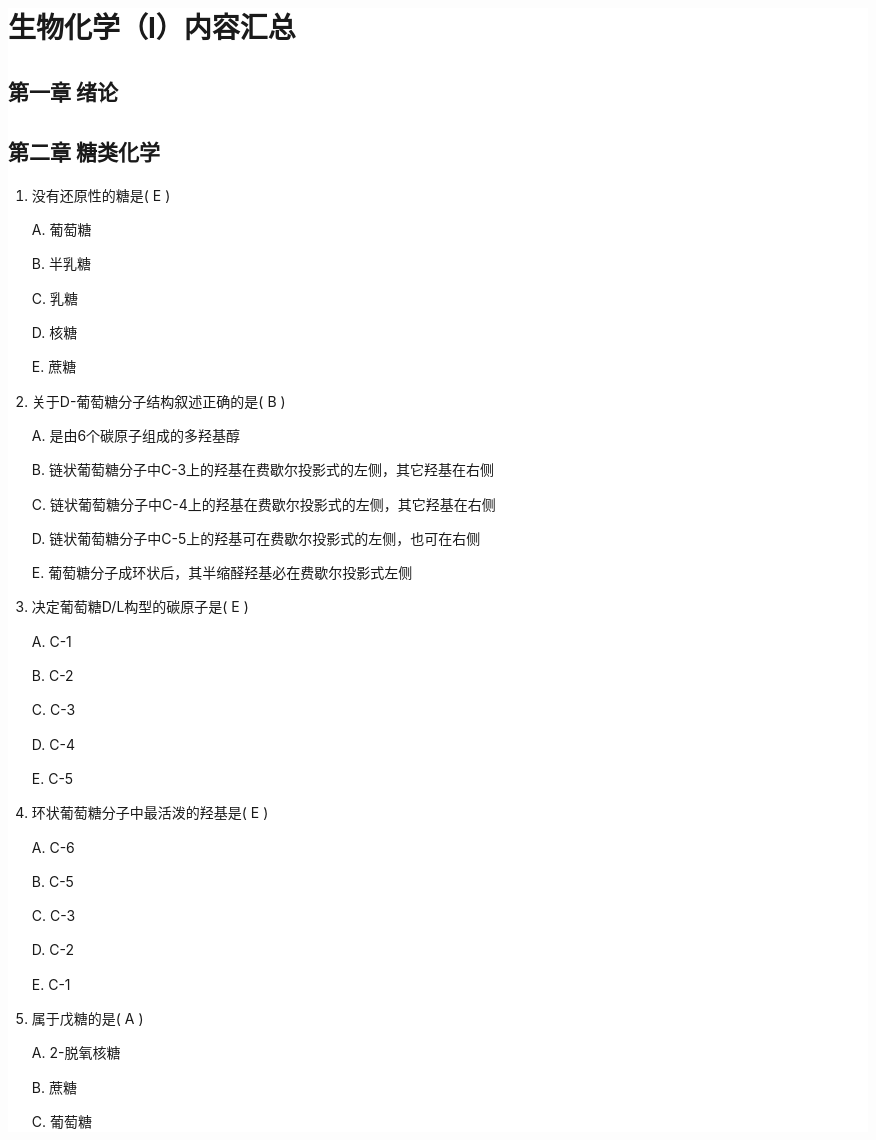 # 生物化学（I）内容汇总

## 第一章  绪论

## 第二章  糖类化学

1. 没有还原性的糖是( E )

   A. 葡萄糖

   B. 半乳糖

   C. 乳糖

   D. 核糖

   E. 蔗糖

2. 关于D-葡萄糖分子结构叙述正确的是( B )

   A. 是由6个碳原子组成的多羟基醇

   B. 链状葡萄糖分子中C-3上的羟基在费歇尔投影式的左侧，其它羟基在右侧

   C. 链状葡萄糖分子中C-4上的羟基在费歇尔投影式的左侧，其它羟基在右侧

   D. 链状葡萄糖分子中C-5上的羟基可在费歇尔投影式的左侧，也可在右侧

   E. 葡萄糖分子成环状后，其半缩醛羟基必在费歇尔投影式左侧

3. 决定葡萄糖D/L构型的碳原子是( E )

   A. C-1

   B. C-2

   C. C-3

   D. C-4

   E. C-5

4. 环状葡萄糖分子中最活泼的羟基是( E )

   A. C-6

   B. C-5

   C. C-3

   D. C-2

   E. C-1

5. 属于戊糖的是( A )

   A. 2-脱氧核糖

   B. 蔗糖

   C. 葡萄糖
